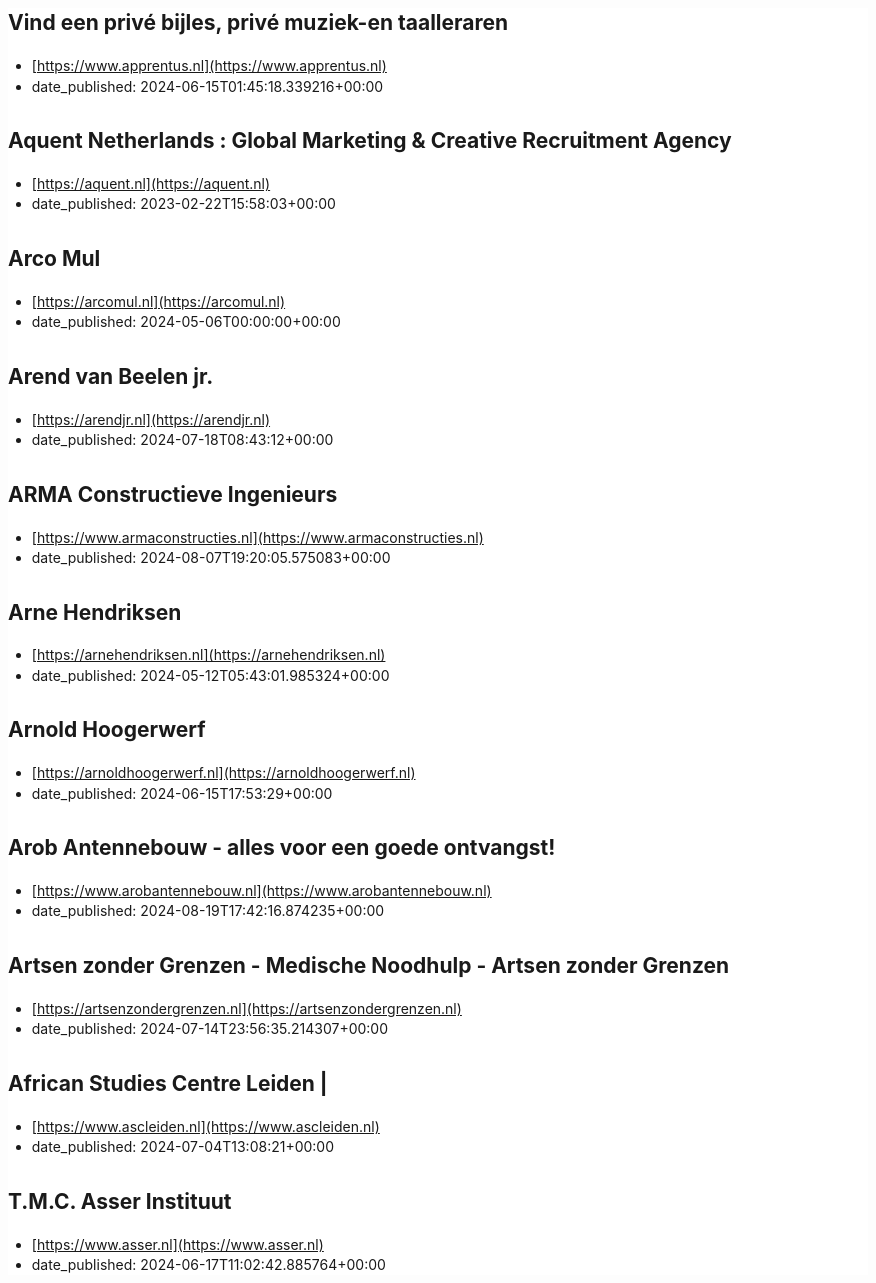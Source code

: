  ## Vind een privé bijles, privé muziek-en taalleraren
 - [https://www.apprentus.nl](https://www.apprentus.nl)
 - date_published: 2024-06-15T01:45:18.339216+00:00

 ## Aquent Netherlands : Global Marketing & Creative Recruitment Agency
 - [https://aquent.nl](https://aquent.nl)
 - date_published: 2023-02-22T15:58:03+00:00

 ## Arco Mul
 - [https://arcomul.nl](https://arcomul.nl)
 - date_published: 2024-05-06T00:00:00+00:00

 ## Arend van Beelen jr.
 - [https://arendjr.nl](https://arendjr.nl)
 - date_published: 2024-07-18T08:43:12+00:00

 ## ARMA Constructieve Ingenieurs
 - [https://www.armaconstructies.nl](https://www.armaconstructies.nl)
 - date_published: 2024-08-07T19:20:05.575083+00:00

 ## Arne Hendriksen
 - [https://arnehendriksen.nl](https://arnehendriksen.nl)
 - date_published: 2024-05-12T05:43:01.985324+00:00

 ## Arnold Hoogerwerf
 - [https://arnoldhoogerwerf.nl](https://arnoldhoogerwerf.nl)
 - date_published: 2024-06-15T17:53:29+00:00

 ## Arob Antennebouw - alles voor een goede ontvangst!
 - [https://www.arobantennebouw.nl](https://www.arobantennebouw.nl)
 - date_published: 2024-08-19T17:42:16.874235+00:00

 ## Artsen zonder Grenzen - Medische Noodhulp - Artsen zonder Grenzen
 - [https://artsenzondergrenzen.nl](https://artsenzondergrenzen.nl)
 - date_published: 2024-07-14T23:56:35.214307+00:00

 ## African Studies Centre Leiden |
 - [https://www.ascleiden.nl](https://www.ascleiden.nl)
 - date_published: 2024-07-04T13:08:21+00:00

 ## T.M.C. Asser Instituut
 - [https://www.asser.nl](https://www.asser.nl)
 - date_published: 2024-06-17T11:02:42.885764+00:00

